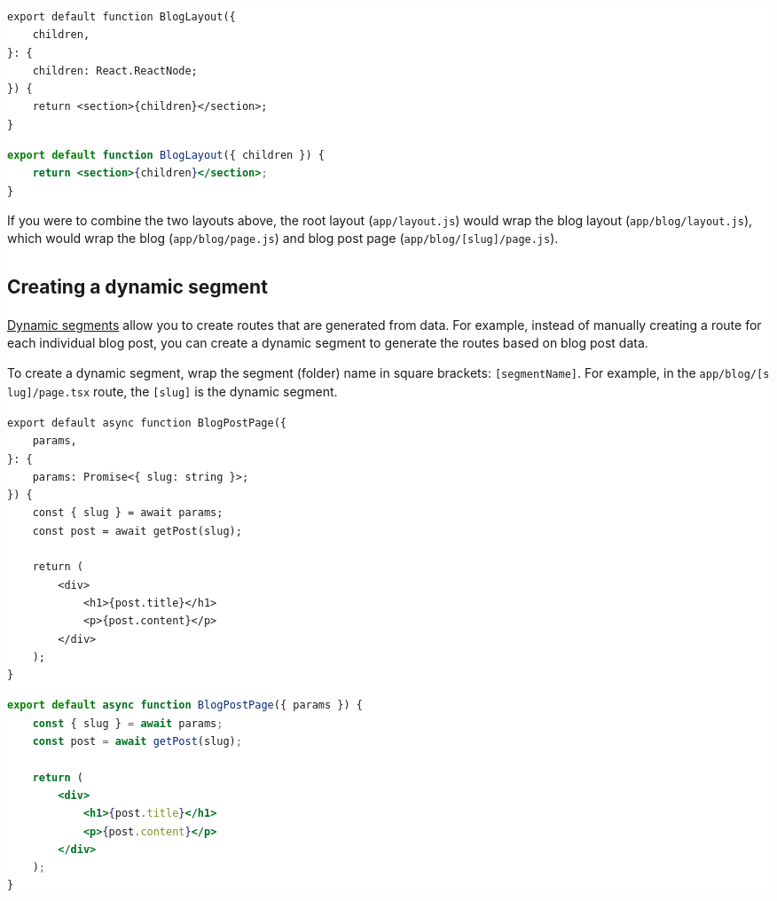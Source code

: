 ```tsx filename="app/blog/layout.tsx" switcher
export default function BlogLayout({
    children,
}: {
    children: React.ReactNode;
}) {
    return <section>{children}</section>;
}
```

```jsx filename="app/blog/layout.js" switcher
export default function BlogLayout({ children }) {
    return <section>{children}</section>;
}
```

If you were to combine the two layouts above, the root layout (`app/layout.js`) would wrap the blog layout (`app/blog/layout.js`), which would wrap the blog (`app/blog/page.js`) and blog post page (`app/blog/[slug]/page.js`).

## Creating a dynamic segment

[Dynamic segments](/docs/app/api-reference/file-conventions/dynamic-routes.md) allow you to create routes that are generated from data. For example, instead of manually creating a route for each individual blog post, you can create a dynamic segment to generate the routes based on blog post data.

To create a dynamic segment, wrap the segment (folder) name in square brackets: `[segmentName]`. For example, in the `app/blog/[slug]/page.tsx` route, the `[slug]` is the dynamic segment.

```tsx filename="app/blog/[slug]/page.tsx" switcher
export default async function BlogPostPage({
    params,
}: {
    params: Promise<{ slug: string }>;
}) {
    const { slug } = await params;
    const post = await getPost(slug);

    return (
        <div>
            <h1>{post.title}</h1>
            <p>{post.content}</p>
        </div>
    );
}
```

```jsx filename="app/blog/[slug]/page.js" switcher
export default async function BlogPostPage({ params }) {
    const { slug } = await params;
    const post = await getPost(slug);

    return (
        <div>
            <h1>{post.title}</h1>
            <p>{post.content}</p>
        </div>
    );
}
```
